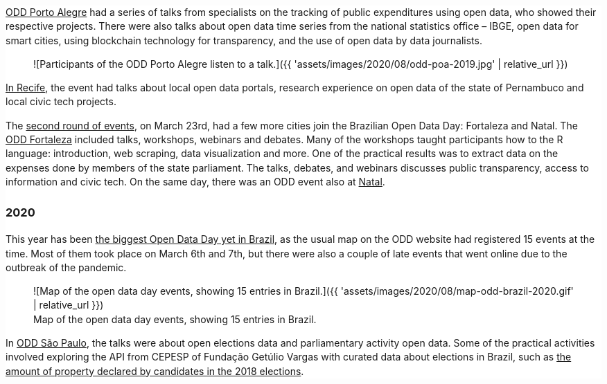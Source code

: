 [ODD Porto Alegre](https://medium.com/@taisecoisas/chuva-de-dados-e-um-banho-de-energia-no-open-data-day-poa-2019-cb4bafc8ca6c)
had a series of talks from specialists on the tracking of public expenditures
using open data, who showed their respective projects. There were also talks
about open data time series from the national statistics office – IBGE, open
data for smart cities, using blockchain technology for transparency, and the
use of open data by data journalists.

<figure markdown="1">
![Participants of the ODD Porto Alegre listen to a talk.]({{ 'assets/images/2020/08/odd-poa-2019.jpg' | relative_url }})
</figure>

[In Recife](https://www.sympla.com.br/open-data-day---recife__470765), the
event had talks about local open data portals, research experience on open
data of the state of Pernambuco and local civic tech projects.

The [second round of events](https://www.ok.org.br/noticia/23-03-segunda-rodada-de-eventos-do-open-data-day/),
on March 23rd, had a few more cities join the Brazilian Open Data Day:
Fortaleza and Natal. The
[ODD Fortaleza](https://www.ok.org.br/noticia/open-data-day-fortaleza-2019-os-highlights-do-evento/)
included talks, workshops, webinars and debates. Many of the workshops taught
participants how to the R language: introduction, web scraping, data
visualization and more. One of the practical results was to extract data on
the expenses done by members of the state parliament. The talks, debates,
and webinars discusses public transparency, access to information and civic
tech. On the same day, there was an ODD event also at
[Natal](https://www.outgo.com.br/opendatadaynatal2019).

### 2020

This year has been
[the biggest Open Data Day yet in Brazil](https://www.ok.org.br/noticia/saiba-como-foi-o-open-data-day-2020-pelas-cidades-do-brasil/),
as the usual map on the ODD website had registered 15 events at the time.
Most of them took place on March 6th and 7th, but there were also a couple of
late events that went online due to the outbreak of the pandemic.

<figure markdown="1">
![Map of the open data day events, showing 15 entries in Brazil.]({{ 'assets/images/2020/08/map-odd-brazil-2020.gif' | relative_url }})
<figcaption>Map of the open data day events, showing 15 entries in Brazil.</figcaption>
</figure>

In
[ODD São Paulo](https://www.ok.org.br/noticia/quer-saber-como-foi-o-open-data-day-2020-em-sao-paulo-veja-todos-os-detalhes/),
the talks were about open elections data and parliamentary activity open data.
Some of the practical activities involved exploring the API from CEPESP of Fundação Getúlio Vargas with curated data about elections in Brazil, such as [the amount
of property declared by candidates in the 2018
elections](https://medium.com/somos-tera/o-que-eu-aprendi-com-o-open-data-day-e-com-os-bens-declarados-pelos-candidatos-%C3%A0-presid%C3%AAncia-do-2105c4fb2ec2).
